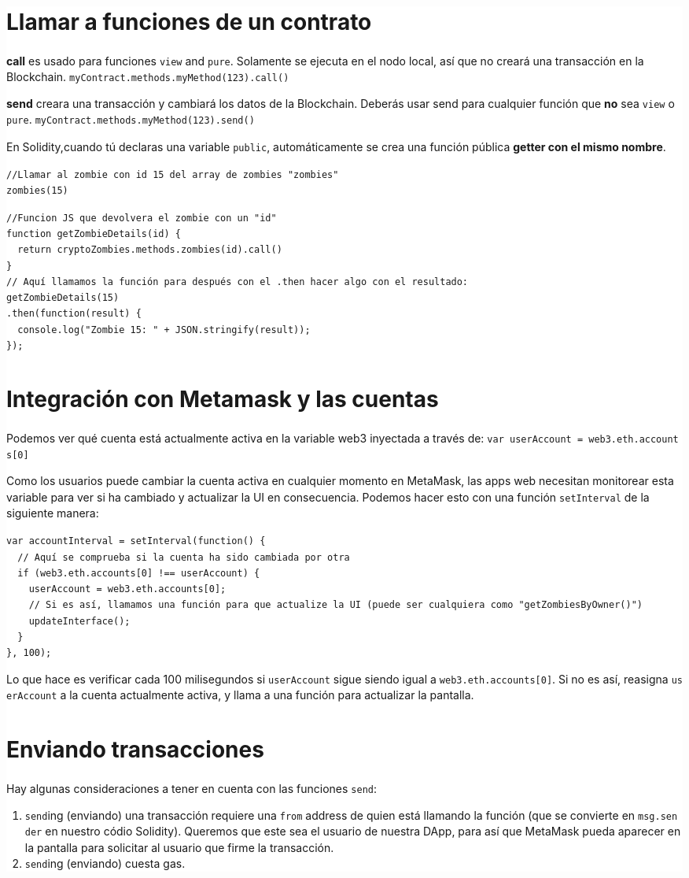 
# Llamar a funciones de un contrato
**call** es usado para funciones `view` and `pure`. Solamente se ejecuta en el nodo local, así que no creará una transacción en la Blockchain.
`myContract.methods.myMethod(123).call()`

**send** creara una transacción y cambiará los datos de la Blockchain. Deberás usar send para cualquier función que **no** sea `view` o `pure`.
`myContract.methods.myMethod(123).send()`

En Solidity,cuando tú declaras una variable `public`, automáticamente se crea una función pública **getter con el mismo nombre**.
~~~
//Llamar al zombie con id 15 del array de zombies "zombies"
zombies(15)
~~~
~~~
//Funcion JS que devolvera el zombie con un "id"
function getZombieDetails(id) {
  return cryptoZombies.methods.zombies(id).call()
}
// Aquí llamamos la función para después con el .then hacer algo con el resultado:
getZombieDetails(15)
.then(function(result) {
  console.log("Zombie 15: " + JSON.stringify(result));
});
~~~


# Integración con Metamask y las cuentas
Podemos ver qué cuenta está actualmente activa en la variable web3 inyectada a través de:
`var userAccount = web3.eth.accounts[0]`

Como los usuarios puede cambiar la cuenta activa en cualquier momento en MetaMask, las apps web necesitan monitorear esta variable para ver si ha cambiado y actualizar la UI en consecuencia.
Podemos hacer esto con una función `setInterval` de la siguiente manera:
~~~
var accountInterval = setInterval(function() {
  // Aquí se comprueba si la cuenta ha sido cambiada por otra
  if (web3.eth.accounts[0] !== userAccount) {
    userAccount = web3.eth.accounts[0];
    // Si es así, llamamos una función para que actualize la UI (puede ser cualquiera como "getZombiesByOwner()")
    updateInterface();
  }
}, 100);
~~~
Lo que hace es verificar cada 100 milisegundos si `userAccount` sigue siendo igual a `web3.eth.accounts[0]`. Si no es así, reasigna `userAccount` a la cuenta actualmente activa, y llama a una función para actualizar la pantalla.


# Enviando transacciones
Hay algunas consideraciones a tener en cuenta con las funciones `send`:
1. `send`ing (enviando) una transacción requiere una `from` address de quien está llamando la función (que se convierte en `msg.sender` en nuestro códio Solidity). Queremos que este sea el usuario de nuestra DApp, para así que MetaMask pueda aparecer en la pantalla para solicitar al usuario que firme la transacción.
2. `send`ing (enviando) cuesta gas.